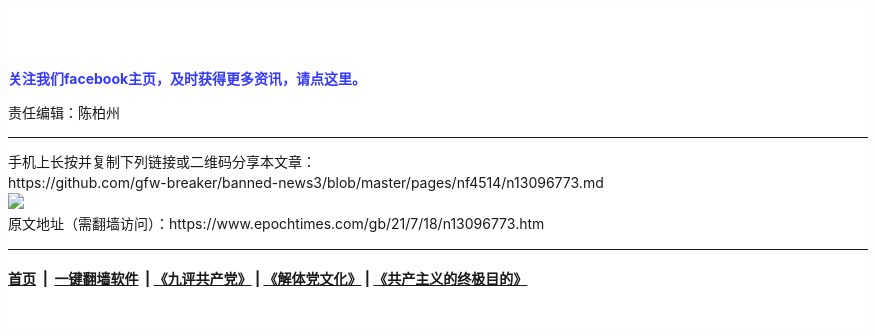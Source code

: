  </ok>
 <br/>
 <ok href="https://sf.epochtimes.com/subscribe/">
  <img alt="" class="aligncenter size-large wp-image-12584702" src="https://i.epochtimes.com/assets/uploads/2020/11/Subscribe-SF_600x179px-600x179.jpg"/>
 </ok>
 <br/>
 <ok href="https://www.give1car.com/">
  <img alt="" class="aligncenter size-large wp-image-12584887" src="https://i.epochtimes.com/assets/uploads/2020/11/car-donation-NTD-600x70.png"/>
 </ok>
 <br/>
 <b>
  <ok href="https://www.facebook.com/sfdjy/" style="color: #3339ff;">
   关注我们facebook主页，及时获得更多资讯，请点这里。
  </ok>
 </b>
</p>
<p>
 责任编辑：陈柏州
</p>
</div>
<hr/>
手机上长按并复制下列链接或二维码分享本文章：<br/>
https://github.com/gfw-breaker/banned-news3/blob/master/pages/nf4514/n13096773.md <br/>
<a href='https://github.com/gfw-breaker/banned-news3/blob/master/pages/nf4514/n13096773.md'><img src='https://github.com/gfw-breaker/banned-news3/blob/master/pages/nf4514/n13096773.md.png'/></a> <br/>
原文地址（需翻墙访问）：https://www.epochtimes.com/gb/21/7/18/n13096773.htm


------------------------
#### [首页](https://github.com/gfw-breaker/banned-news3/blob/master/README.md) &nbsp;|&nbsp; [一键翻墙软件](https://github.com/gfw-breaker/nogfw/blob/master/README.md) &nbsp;| [《九评共产党》](https://github.com/gfw-breaker/9ping.md/blob/master/README.md#九评之一评共产党是什么) | [《解体党文化》](https://github.com/gfw-breaker/jtdwh.md/blob/master/README.md) | [《共产主义的终极目的》](https://github.com/gfw-breaker/gczydzjmd.md/blob/master/README.md)


<img src='http://gfw-breaker.win/banned-news3/pages/nf4514/n13096773.md' width='0px' height='0px'/>